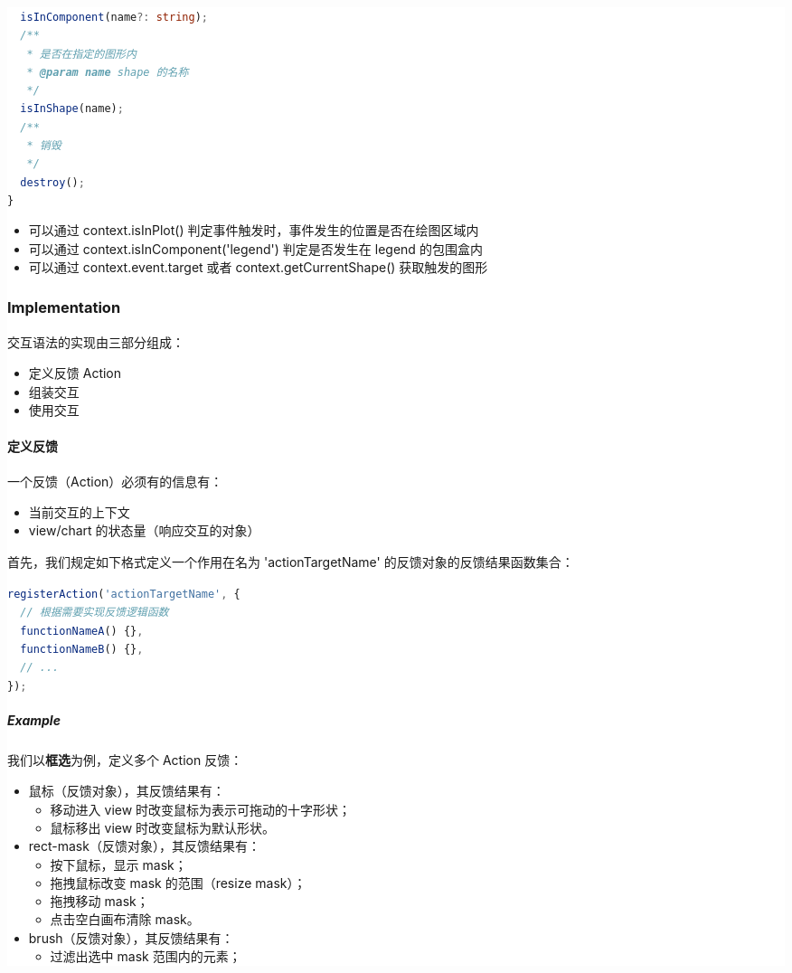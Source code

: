 ```ts
  isInComponent(name?: string);
  /**
   * 是否在指定的图形内
   * @param name shape 的名称
   */
  isInShape(name);
  /**
   * 销毁
   */
  destroy();
}
```

- 可以通过 context.isInPlot() 判定事件触发时，事件发生的位置是否在绘图区域内
- 可以通过 context.isInComponent('legend') 判定是否发生在 legend 的包围盒内
- 可以通过 context.event.target 或者 context.getCurrentShape() 获取触发的图形

### Implementation

交互语法的实现由三部分组成：

- 定义反馈 Action
- 组装交互
- 使用交互

#### 定义反馈

一个反馈（Action）必须有的信息有：

- 当前交互的上下文
- view/chart 的状态量（响应交互的对象）

首先，我们规定如下格式定义一个作用在名为 'actionTargetName' 的反馈对象的反馈结果函数集合：

```ts
registerAction('actionTargetName', {
  // 根据需要实现反馈逻辑函数
  functionNameA() {},
  functionNameB() {},
  // ...
});
```

##### Example

我们以**框选**为例，定义多个 Action 反馈：

- 鼠标（反馈对象），其反馈结果有：
  - 移动进入 view 时改变鼠标为表示可拖动的十字形状；
  - 鼠标移出 view 时改变鼠标为默认形状。
- rect-mask（反馈对象），其反馈结果有：
  - 按下鼠标，显示 mask；
  - 拖拽鼠标改变 mask 的范围（resize mask）；
  - 拖拽移动 mask；
  - 点击空白画布清除 mask。
- brush（反馈对象），其反馈结果有：
  - 过滤出选中 mask 范围内的元素；

